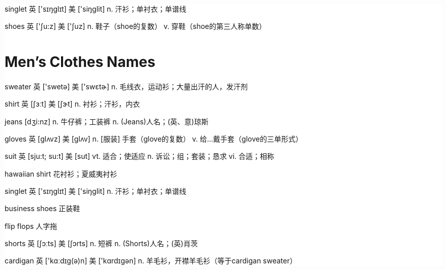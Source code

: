 singlet 
 英  ['sɪŋglɪt]   美  ['siŋɡlit]
n. 汗衫；单衬衣；单谱线

shoes 
 英  ['ʃu:z]   美  ['ʃuz]
n. 鞋子（shoe的复数）
v. 穿鞋（shoe的第三人称单数）

Men’s Clothes Names
=======

sweater 
 英  ['swetə]   美  ['swɛtɚ]
n. 毛线衣，运动衫；大量出汗的人，发汗剂

shirt 
 英  [ʃɜːt]   美  [ʃɝt]
n. 衬衫；汗衫，内衣

jeans 
[dʒi:nz] 
n. 牛仔裤；工装裤
n. (Jeans)人名；(英、意)琼斯

gloves 
 英  [glʌvz]   美  [glʌv]
n. [服装] 手套（glove的复数）
v. 给…戴手套（glove的三单形式）

suit 
 英  [sju:t; su:t]   美  [sut]
vt. 适合；使适应
n. 诉讼；组；套装；恳求
vi. 合适；相称

hawaiian shirt 
花衬衫；夏威夷衬衫

singlet 
 英  ['sɪŋglɪt]   美  ['siŋɡlit]
n. 汗衫；单衬衣；单谱线

business shoes
正装鞋

flip flops 
人字拖

shorts 
 英  [ʃɔːts]   美  [ʃɔrts]
n. 短裤
n. (Shorts)人名；(英)肖茨

cardigan 
 英  ['kɑːdɪg(ə)n]   美  ['kɑrdɪɡən]
n. 羊毛衫，开襟羊毛衫（等于cardigan sweater）
